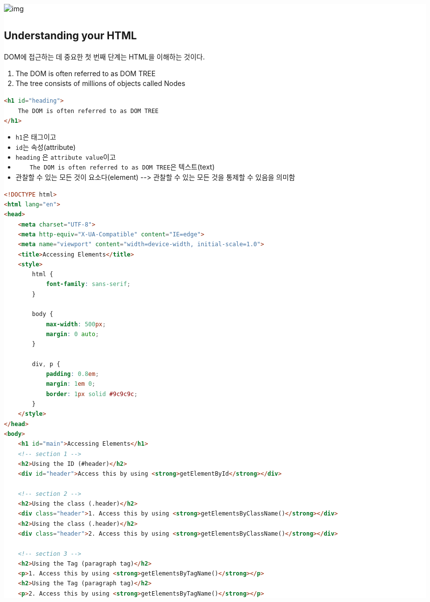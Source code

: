 

![img](https://img-b.udemycdn.com/redactor/raw/2019-12-13_14-07-49-cf7c3dae987da18c5b19de9128272fa0.png?secure=ShXLNEuJ9n7eHkFukscPEA%3D%3D%2C1613584023)

## Understanding your HTML

DOM에 접근하는 데 중요한 첫 번째 단계는 HTML을 이해하는 것이다.

1. The DOM is often referred to as DOM TREE
2. The tree consists of millions of objects called Nodes

```html
<h1 id="heading">
    The DOM is often referred to as DOM TREE
</h1>
```

- `h1`은 태그이고
-  `id`는 속성(attribute)
- `heading` 은 `attribute value`이고
- `    The DOM is often referred to as DOM TREE`은 텍스트(text)
- 관찰할 수 있는 모든 것이 요소다(element) --> 관찰할 수 있는 모든 것을 통제할 수 있음을 의미함

```html
<!DOCTYPE html>
<html lang="en">
<head>
    <meta charset="UTF-8">
    <meta http-equiv="X-UA-Compatible" content="IE=edge">
    <meta name="viewport" content="width=device-width, initial-scale=1.0">
    <title>Accessing Elements</title>
    <style>
        html {
            font-family: sans-serif;
        }

        body {
            max-width: 500px;
            margin: 0 auto;
        }

        div, p {
            padding: 0.8em;
            margin: 1em 0;
            border: 1px solid #9c9c9c;
        }
    </style>
</head>
<body>
    <h1 id="main">Accessing Elements</h1>
    <!-- section 1 -->
    <h2>Using the ID (#header)</h2>
    <div id="header">Access this by using <strong>getElementById</strong></div>

    <!-- section 2 -->
    <h2>Using the class (.header)</h2>
    <div class="header">1. Access this by using <strong>getElementsByClassName()</strong></div>
    <h2>Using the class (.header)</h2>
    <div class="header">2. Access this by using <strong>getElementsByClassName()</strong></div>
    
    <!-- section 3 -->
    <h2>Using the Tag (paragraph tag)</h2>
    <p>1. Access this by using <strong>getElementsByTagName()</strong></p>
    <h2>Using the Tag (paragraph tag)</h2>
    <p>2. Access this by using <strong>getElementsByTagName()</strong></p>

```
